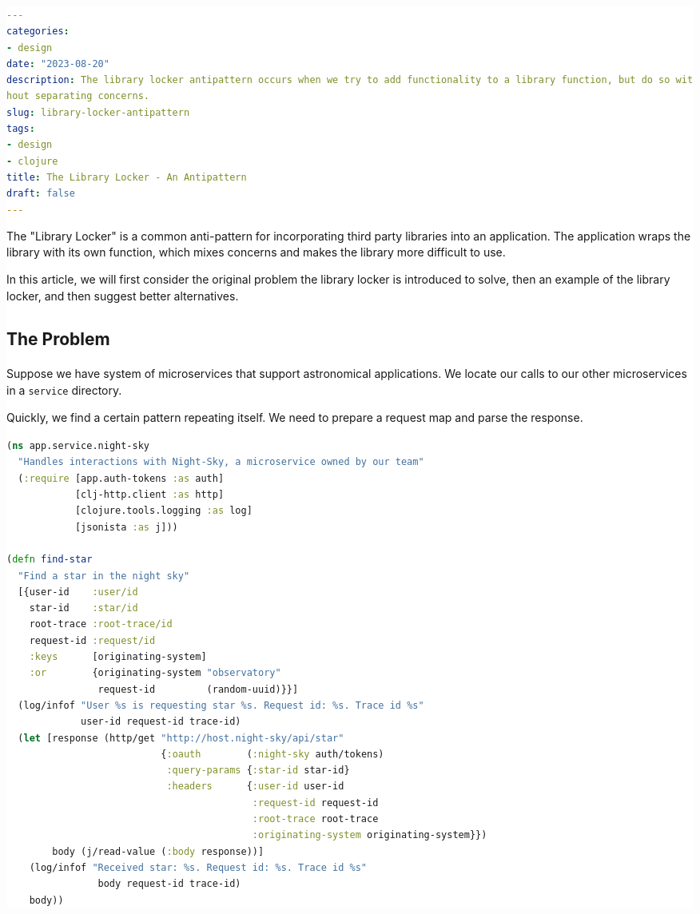 ```yaml
---
categories:
- design
date: "2023-08-20"
description: The library locker antipattern occurs when we try to add functionality to a library function, but do so without separating concerns.
slug: library-locker-antipattern
tags:
- design
- clojure
title: The Library Locker - An Antipattern
draft: false
---
```


The "Library Locker" is a common anti-pattern for incorporating third party libraries into an application. The application wraps the library with its own function, which mixes concerns and makes the library more difficult to use.

In this article, we will first consider the original problem the library locker is introduced to solve, then an example of the library locker, and then suggest better alternatives.

## The Problem

Suppose we have system of microservices that support astronomical applications. We locate our calls to our other microservices in a `service` directory.

Quickly, we find a certain pattern repeating itself. We need to prepare a request map and parse the response.

```clojure
(ns app.service.night-sky
  "Handles interactions with Night-Sky, a microservice owned by our team"
  (:require [app.auth-tokens :as auth]
            [clj-http.client :as http]
            [clojure.tools.logging :as log]
            [jsonista :as j]))

(defn find-star
  "Find a star in the night sky"
  [{user-id    :user/id
    star-id    :star/id
    root-trace :root-trace/id
    request-id :request/id
    :keys      [originating-system]
    :or        {originating-system "observatory"
                request-id         (random-uuid)}}]
  (log/infof "User %s is requesting star %s. Request id: %s. Trace id %s"
             user-id request-id trace-id)
  (let [response (http/get "http://host.night-sky/api/star"
                           {:oauth        (:night-sky auth/tokens)
                            :query-params {:star-id star-id}
                            :headers      {:user-id user-id
                                           :request-id request-id
                                           :root-trace root-trace
                                           :originating-system originating-system}})
        body (j/read-value (:body response))]
    (log/infof "Received star: %s. Request id: %s. Trace id %s"
                body request-id trace-id)
    body))
```

